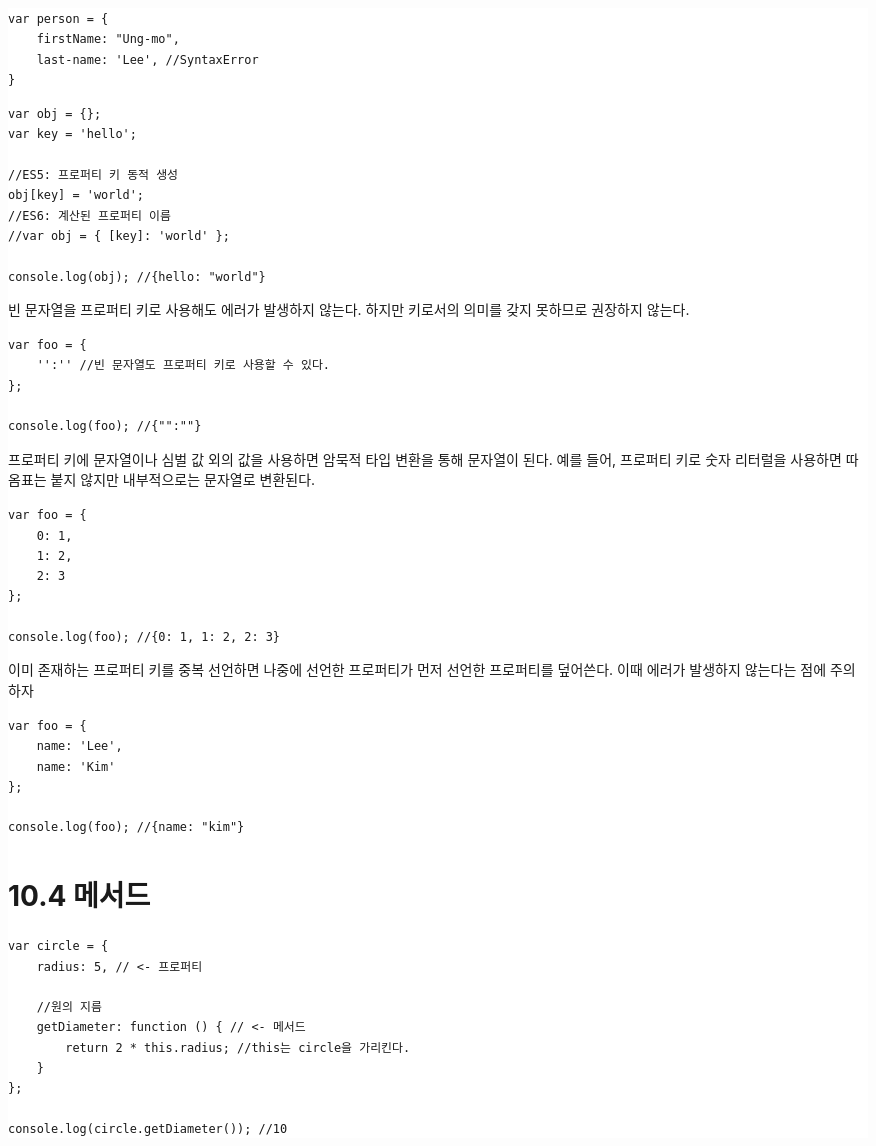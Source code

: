 ```
var person = {
	firstName: "Ung-mo",
    last-name: 'Lee', //SyntaxError
}
```

```
var obj = {};
var key = 'hello';

//ES5: 프로퍼티 키 동적 생성
obj[key] = 'world';
//ES6: 계산된 프로퍼티 이름
//var obj = { [key]: 'world' };

console.log(obj); //{hello: "world"}
```

빈 문자열을 프로퍼티 키로 사용해도 에러가 발생하지 않는다. 하지만 키로서의 의미를 갖지 못하므로 권장하지 않는다.

```
var foo = {
	'':'' //빈 문자열도 프로퍼티 키로 사용할 수 있다.
};

console.log(foo); //{"":""}
```

프로퍼티 키에 문자열이나 심벌 값 외의 값을 사용하면 암묵적 타입 변환을 통해 문자열이 된다. 예를 들어, 프로퍼티 키로 숫자 리터럴을 사용하면 따옴표는 붙지 않지만 내부적으로는 문자열로 변환된다.

```
var foo = {
	0: 1,
    1: 2,
    2: 3
};

console.log(foo); //{0: 1, 1: 2, 2: 3}
```

이미 존재하는 프로퍼티 키를 중복 선언하면 나중에 선언한 프로퍼티가 먼저 선언한 프로퍼티를 덮어쓴다. 이때 에러가 발생하지 않는다는 점에 주의하자

```
var foo = {
	name: 'Lee',
    name: 'Kim'
};

console.log(foo); //{name: "kim"}
```

# 10.4 메서드

```
var circle = {
	radius: 5, // <- 프로퍼티

    //원의 지름
    getDiameter: function () { // <- 메서드
    	return 2 * this.radius; //this는 circle을 가리킨다.
    }
};

console.log(circle.getDiameter()); //10
```

